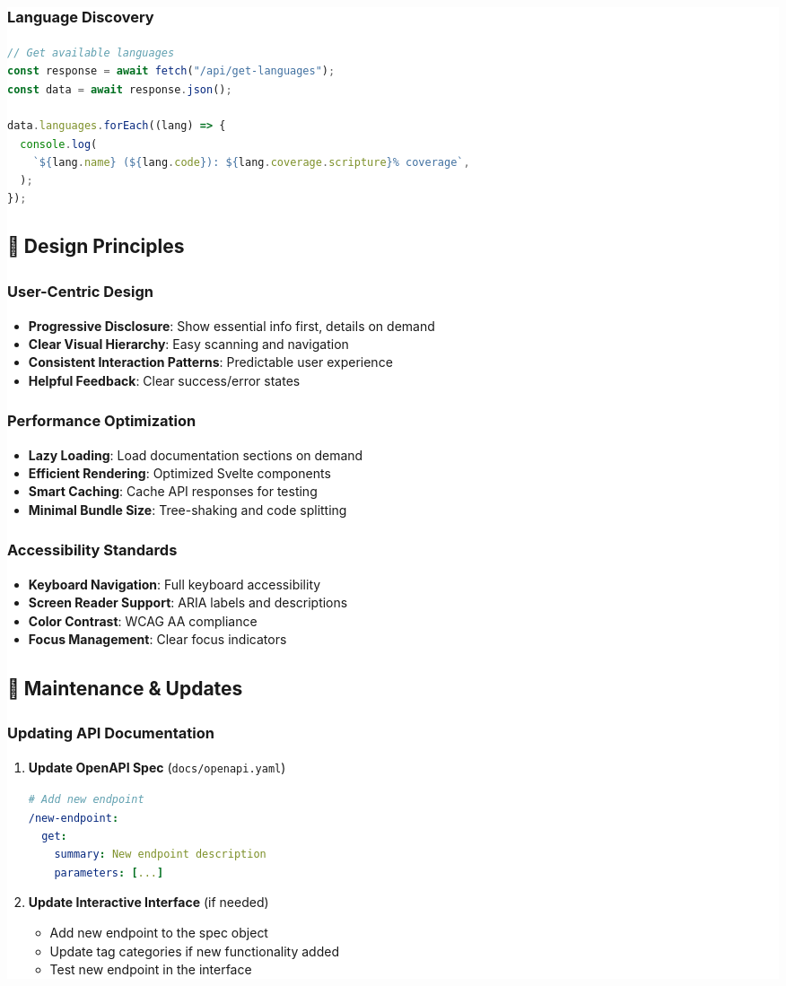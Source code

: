 ### Language Discovery

```javascript
// Get available languages
const response = await fetch("/api/get-languages");
const data = await response.json();

data.languages.forEach((lang) => {
  console.log(
    `${lang.name} (${lang.code}): ${lang.coverage.scripture}% coverage`,
  );
});
```

## 🎨 Design Principles

### User-Centric Design

- **Progressive Disclosure**: Show essential info first, details on demand
- **Clear Visual Hierarchy**: Easy scanning and navigation
- **Consistent Interaction Patterns**: Predictable user experience
- **Helpful Feedback**: Clear success/error states

### Performance Optimization

- **Lazy Loading**: Load documentation sections on demand
- **Efficient Rendering**: Optimized Svelte components
- **Smart Caching**: Cache API responses for testing
- **Minimal Bundle Size**: Tree-shaking and code splitting

### Accessibility Standards

- **Keyboard Navigation**: Full keyboard accessibility
- **Screen Reader Support**: ARIA labels and descriptions
- **Color Contrast**: WCAG AA compliance
- **Focus Management**: Clear focus indicators

## 🔄 Maintenance & Updates

### Updating API Documentation

1. **Update OpenAPI Spec** (`docs/openapi.yaml`)

   ```yaml
   # Add new endpoint
   /new-endpoint:
     get:
       summary: New endpoint description
       parameters: [...]
   ```

2. **Update Interactive Interface** (if needed)
   - Add new endpoint to the spec object
   - Update tag categories if new functionality added
   - Test new endpoint in the interface
